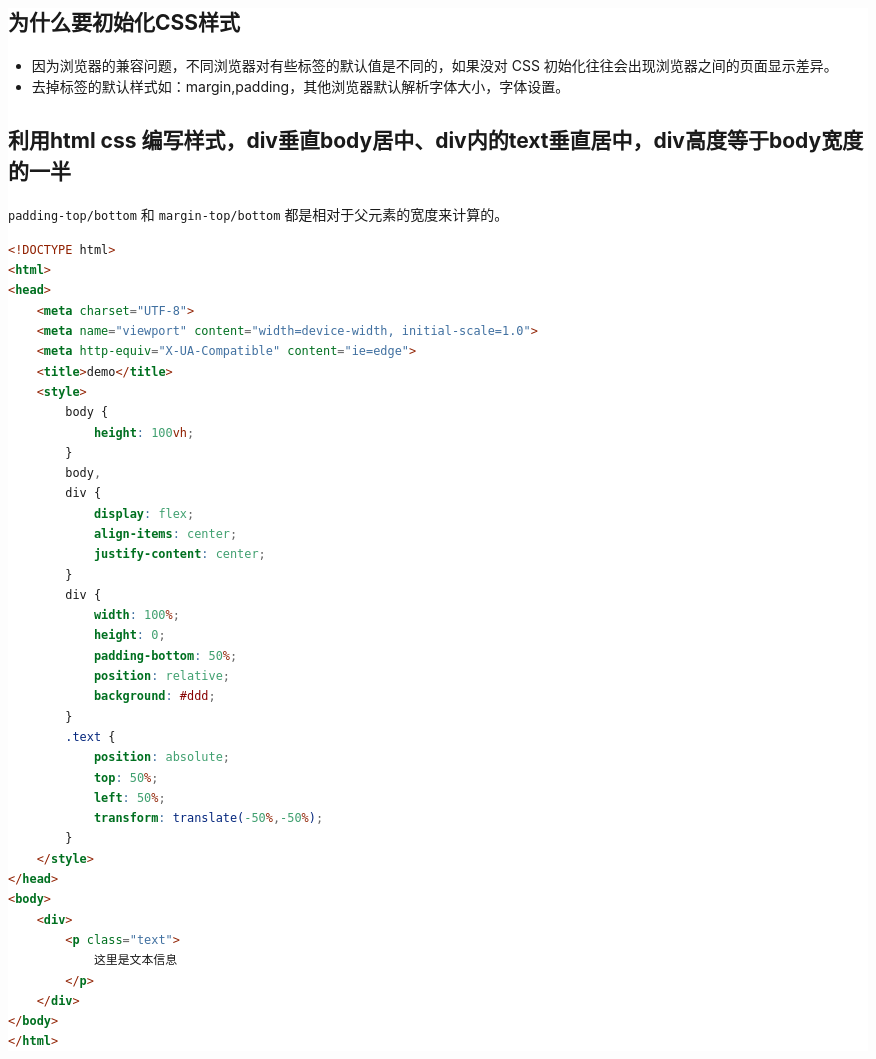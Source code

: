 

## 为什么要初始化CSS样式
* 因为浏览器的兼容问题，不同浏览器对有些标签的默认值是不同的，如果没对 CSS 初始化往往会出现浏览器之间的页面显示差异。
* 去掉标签的默认样式如：margin,padding，其他浏览器默认解析字体大小，字体设置。



## 利用html css 编写样式，div垂直body居中、div内的text垂直居中，div高度等于body宽度的一半
`padding-top/bottom` 和 `margin-top/bottom` 都是相对于父元素的宽度来计算的。
```html
<!DOCTYPE html>
<html>
<head>
    <meta charset="UTF-8">
    <meta name="viewport" content="width=device-width, initial-scale=1.0">
    <meta http-equiv="X-UA-Compatible" content="ie=edge">
    <title>demo</title>
    <style>
        body {
            height: 100vh;
        }
        body,
        div {
            display: flex;
            align-items: center;
            justify-content: center;
        }
        div {
            width: 100%;
            height: 0;
            padding-bottom: 50%;
            position: relative;
            background: #ddd;
        }
        .text {
            position: absolute;
            top: 50%;
            left: 50%;
            transform: translate(-50%,-50%);
        }
    </style>
</head>
<body>
    <div>
        <p class="text">
            这里是文本信息
        </p>
    </div>
</body>
</html>
```
